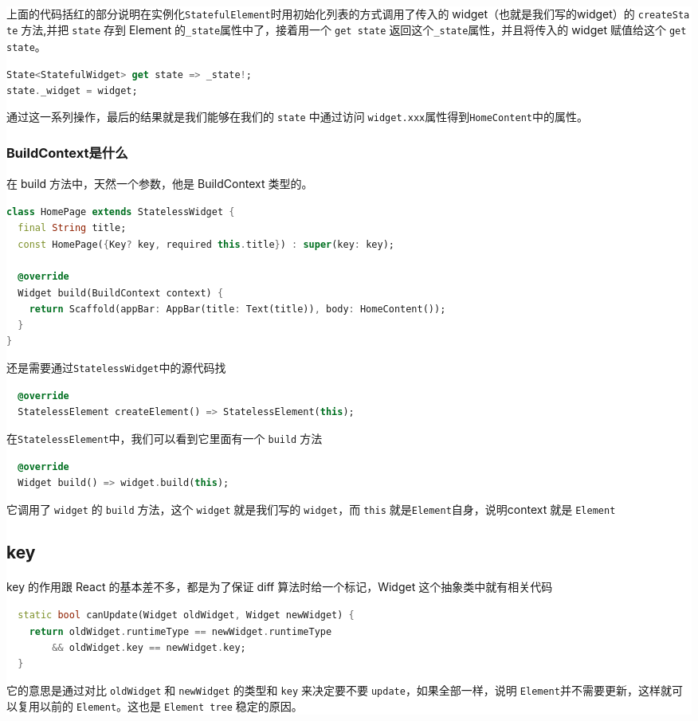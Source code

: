 上面的代码括红的部分说明在实例化`StatefulElement`时用初始化列表的方式调用了传入的 widget（也就是我们写的widget）的 `createState` 方法,并把 `state` 存到 Element 的`_state`属性中了，接着用一个 `get state` 返回这个`_state`属性，并且将传入的 widget 赋值给这个 `get state`。

```dart
State<StatefulWidget> get state => _state!;
state._widget = widget;
```

通过这一系列操作，最后的结果就是我们能够在我们的 `state` 中通过访问 `widget.xxx`属性得到`HomeContent`中的属性。



### BuildContext是什么

在 build 方法中，天然一个参数，他是 BuildContext 类型的。

```dart
class HomePage extends StatelessWidget {
  final String title;
  const HomePage({Key? key, required this.title}) : super(key: key);

  @override
  Widget build(BuildContext context) {
    return Scaffold(appBar: AppBar(title: Text(title)), body: HomeContent());
  }
}
```

还是需要通过`StatelessWidget`中的源代码找

```dart
  @override
  StatelessElement createElement() => StatelessElement(this);
```

在`StatelessElement`中，我们可以看到它里面有一个 `build` 方法

```dart
  @override
  Widget build() => widget.build(this);
```

它调用了 `widget` 的 `build` 方法，这个 `widget` 就是我们写的 `widget`，而 `this` 就是`Element`自身，说明context 就是 `Element`

## key

key 的作用跟 React 的基本差不多，都是为了保证 diff 算法时给一个标记，Widget 这个抽象类中就有相关代码

```dart
  static bool canUpdate(Widget oldWidget, Widget newWidget) {
    return oldWidget.runtimeType == newWidget.runtimeType
        && oldWidget.key == newWidget.key;
  }
```

它的意思是通过对比 `oldWidget` 和 `newWidget` 的类型和 `key` 来决定要不要 `update`，如果全部一样，说明 `Element`并不需要更新，这样就可以复用以前的 `Element`。这也是 `Element tree` 稳定的原因。
